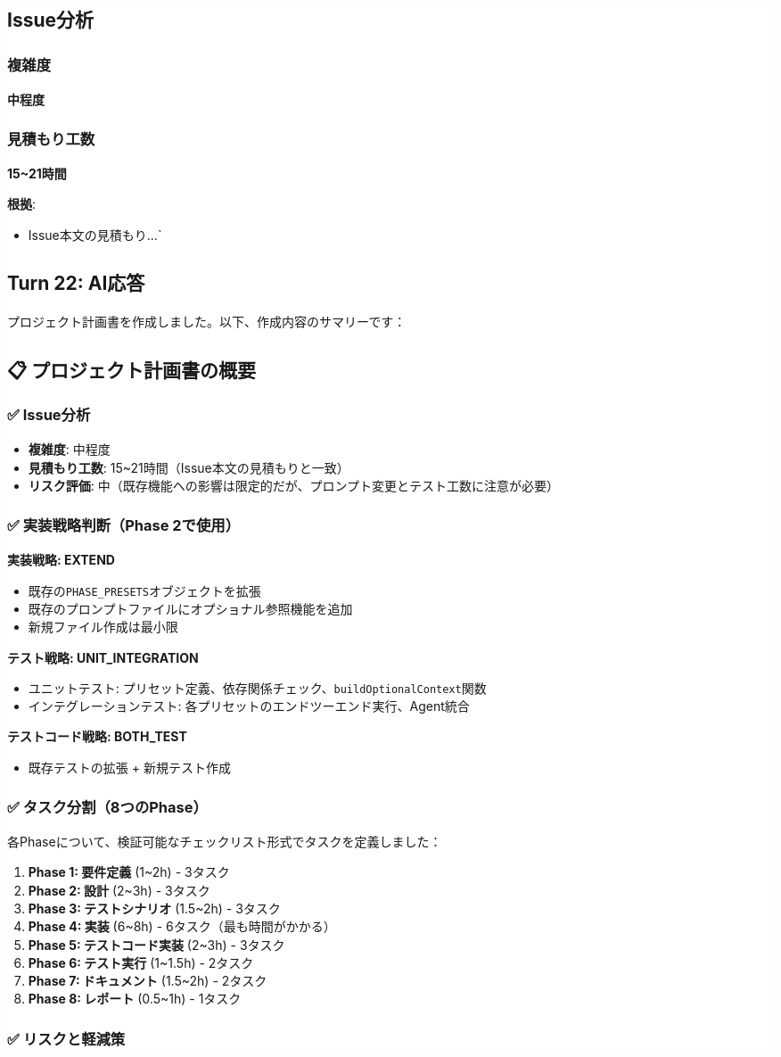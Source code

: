 ## Issue分析

### 複雑度
**中程度**

### 見積もり工数
**15~21時間**

**根拠**:
- Issue本文の見積もり...`

## Turn 22: AI応答

プロジェクト計画書を作成しました。以下、作成内容のサマリーです：

## 📋 プロジェクト計画書の概要

### ✅ Issue分析
- **複雑度**: 中程度
- **見積もり工数**: 15~21時間（Issue本文の見積もりと一致）
- **リスク評価**: 中（既存機能への影響は限定的だが、プロンプト変更とテスト工数に注意が必要）

### ✅ 実装戦略判断（Phase 2で使用）

**実装戦略: EXTEND**
- 既存の`PHASE_PRESETS`オブジェクトを拡張
- 既存のプロンプトファイルにオプショナル参照機能を追加
- 新規ファイル作成は最小限

**テスト戦略: UNIT_INTEGRATION**
- ユニットテスト: プリセット定義、依存関係チェック、`buildOptionalContext`関数
- インテグレーションテスト: 各プリセットのエンドツーエンド実行、Agent統合

**テストコード戦略: BOTH_TEST**
- 既存テストの拡張 + 新規テスト作成

### ✅ タスク分割（8つのPhase）

各Phaseについて、検証可能なチェックリスト形式でタスクを定義しました：

1. **Phase 1: 要件定義** (1~2h) - 3タスク
2. **Phase 2: 設計** (2~3h) - 3タスク
3. **Phase 3: テストシナリオ** (1.5~2h) - 3タスク
4. **Phase 4: 実装** (6~8h) - 6タスク（最も時間がかかる）
5. **Phase 5: テストコード実装** (2~3h) - 3タスク
6. **Phase 6: テスト実行** (1~1.5h) - 2タスク
7. **Phase 7: ドキュメント** (1.5~2h) - 2タスク
8. **Phase 8: レポート** (0.5~1h) - 1タスク

### ✅ リスクと軽減策
